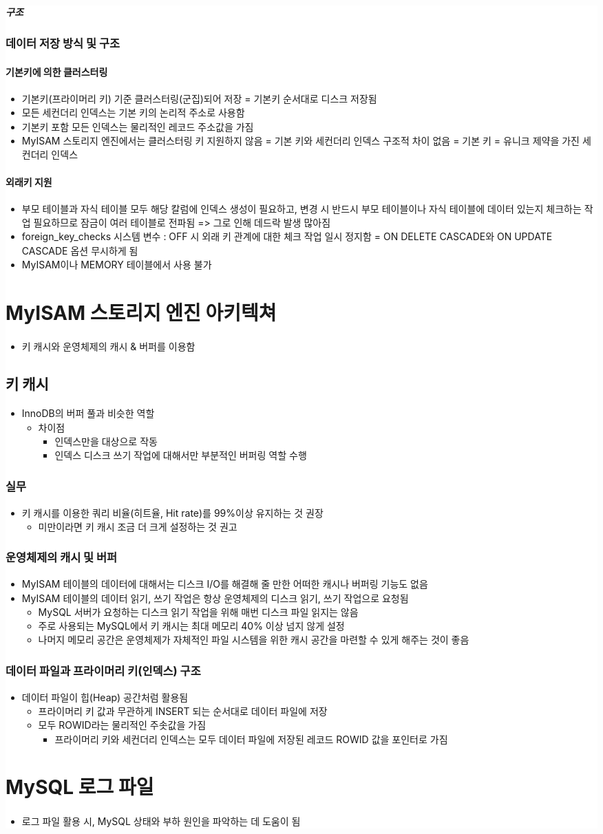 
##### 구조

### 데이터 저장 방식 및 구조

#### 기본키에 의한 클러스터링
- 기본키(프라이머리 키) 기준 클러스터링(군집)되어 저장
	= 기본키 순서대로 디스크 저장됨
- 모든 세컨더리 인덱스는 기본 키의 논리적 주소로 사용함
- 기본키 포함 모든 인덱스는 물리적인 레코드 주소값을 가짐
- MyISAM 스토리지 엔진에서는 클러스터링 키 지원하지 않음
	= 기본 키와 세컨더리 인덱스 구조적 차이 없음
	= 기본 키 = 유니크 제약을 가진 세컨더리 인덱스

#### 외래키 지원
- 부모 테이블과 자식 테이블 모두 해당 칼럼에 인덱스 생성이 필요하고, 
	  변경 시 반드시 부모 테이블이나 자식 테이블에 데이터 있는지 체크하는 작업 필요하므로 잠금이 여러 테이블로 전파됨 => 그로 인해 데드락 발생 많아짐
- foreign_key_checks 시스템 변수 : OFF 시 외래 키 관계에 대한 체크 작업 일시 정지함
	= ON DELETE CASCADE와 ON UPDATE CASCADE 옵션 무시하게 됨
- MyISAM이나 MEMORY 테이블에서 사용 불가



# MyISAM 스토리지 엔진 아키텍쳐
- 키 캐시와 운영체제의 캐시 & 버퍼를 이용함

## 키 캐시
- InnoDB의 버퍼 풀과 비슷한 역할
	- 차이점
		- 인덱스만을 대상으로 작동
		- 인덱스 디스크 쓰기 작업에 대해서만 부분적인 버퍼링 역할 수행

### 실무
- 키 캐시를 이용한 쿼리 비율(히트율, Hit rate)를 99%이상 유지하는 것 권장
	- 미만이라면 키 캐시 조금 더 크게 설정하는 것 권고

### 운영체제의 캐시 및 버퍼
- MyISAM 테이블의 데이터에 대해서는 디스크 I/O를 해결해 줄 만한 어떠한 캐시나 버퍼링 기능도 없음
- MyISAM 테이블의 데이터 읽기, 쓰기 작업은 항상 운영체제의 디스크 읽기, 쓰기 작업으로 요청됨
	- MySQL 서버가 요청하는 디스크 읽기 작업을 위해 매번 디스크 파일 읽지는 않음
	- 주로 사용되는 MySQL에서 키 캐시는 최대 메모리 40% 이상 넘지 않게 설정
	- 나머지 메모리 공간은 운영체제가 자체적인 파일 시스템을 위한 캐시 공간을 마련할 수 있게 해주는 것이 좋음

### 데이터 파일과 프라이머리 키(인덱스) 구조
- 데이터 파일이 힙(Heap) 공간처럼 활용됨
	- 프라이머리 키 값과 무관하게 INSERT 되는 순서대로 데이터 파일에 저장
	- 모두 ROWID라는 물리적인 주솟값을 가짐
		- 프라이머리 키와 세컨더리 인덱스는 모두 데이터 파일에 저장된 레코드 ROWID 값을 포인터로 가짐

# MySQL 로그 파일
- 로그 파일 활용 시, MySQL 상태와 부하 원인을 파악하는 데 도움이 됨
